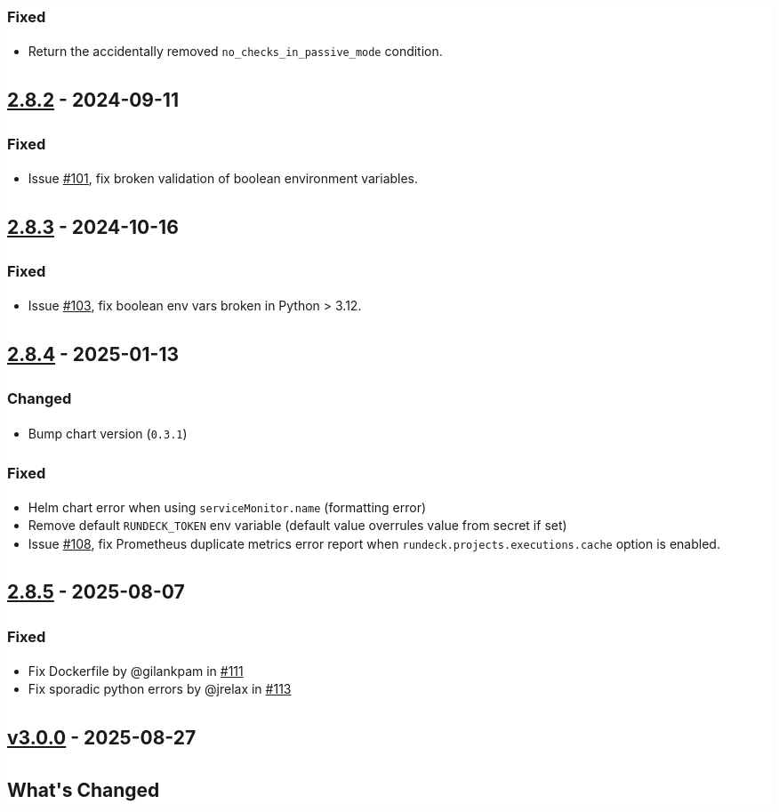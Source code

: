 ### Fixed

- Return the accidentally removed `no_checks_in_passive_mode` condition.

## [2.8.2](https://github.com/phsmith/rundeck_exporter/compare/v2.8.1...v2.8.2) - 2024-09-11

### Fixed

- Issue [#101](https://github.com/phsmith/rundeck_exporter/issues/101), fix broken validation of boolean environment variables.

## [2.8.3](https://github.com/phsmith/rundeck_exporter/compare/v2.8.2...v2.8.3) - 2024-10-16

### Fixed

- Issue [#103](https://github.com/phsmith/rundeck_exporter/issues/103), fix boolean env vars broken in Python > 3.12.

## [2.8.4](https://github.com/phsmith/rundeck_exporter/compare/v2.8.3...v2.8.4) - 2025-01-13

### Changed

- Bump chart version (`0.3.1`)

### Fixed

- Helm chart error when using `serviceMonitor.name` (formatting error)
- Remove default `RUNDECK_TOKEN` env variable (default value overrules value from secret if set)
- Issue [#108](https://github.com/phsmith/rundeck_exporter/issues/108), fix Prometheus duplicate metrics error report when `rundeck.projects.executions.cache` option is enabled.

## [2.8.5](https://github.com/phsmith/rundeck_exporter/compare/v2.8.4...v2.8.5) - 2025-08-07

### Fixed

- Fix Dockerfile by @gilankpam in [#111](https://github.com/phsmith/rundeck_exporter/pull/111)
- Fix sporadic python errors by @jrelax in [#113](https://github.com/phsmith/rundeck_exporter/pull/113)

## [v3.0.0](https://github.com/phsmith/rundeck_exporter/compare/v2.8.5...v3.0.0) - 2025-08-27

## What's Changed
